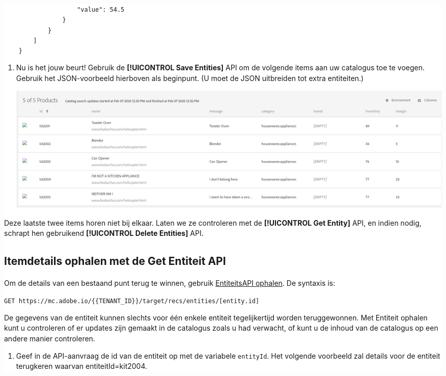    ```
                       "value": 54.5
                   }
               }
           ]
       }
   ```

1. Nu is het jouw beurt! Gebruik de **[!UICONTROL Save Entities]** API om de volgende items aan uw catalogus toe te voegen. Gebruik het JSON-voorbeeld hierboven als beginpunt. (U moet de JSON uitbreiden tot extra entiteiten.)

   ![SaveEntities6.png](assets/SaveEntities06.png)

Deze laatste twee items horen niet bij elkaar. Laten we ze controleren met de **[!UICONTROL Get Entity]** API, en indien nodig, schrapt hen gebruikend **[!UICONTROL Delete Entities]** API.

## Itemdetails ophalen met de Get Entiteit API

Om de details van een bestaand punt terug te winnen, gebruik [EntiteitsAPI ophalen](https://developer.adobe.com/target/administer/recommendations-api/#operation/getEntity). De syntaxis is:

```
GET https://mc.adobe.io/{{TENANT_ID}}/target/recs/entities/[entity.id]
```

De gegevens van de entiteit kunnen slechts voor één enkele entiteit tegelijkertijd worden teruggewonnen. Met Entiteit ophalen kunt u controleren of er updates zijn gemaakt in de catalogus zoals u had verwacht, of kunt u de inhoud van de catalogus op een andere manier controleren.

1. Geef in de API-aanvraag de id van de entiteit op met de variabele `entityId`. Het volgende voorbeeld zal details voor de entiteit terugkeren waarvan entiteitId=kit2004.
